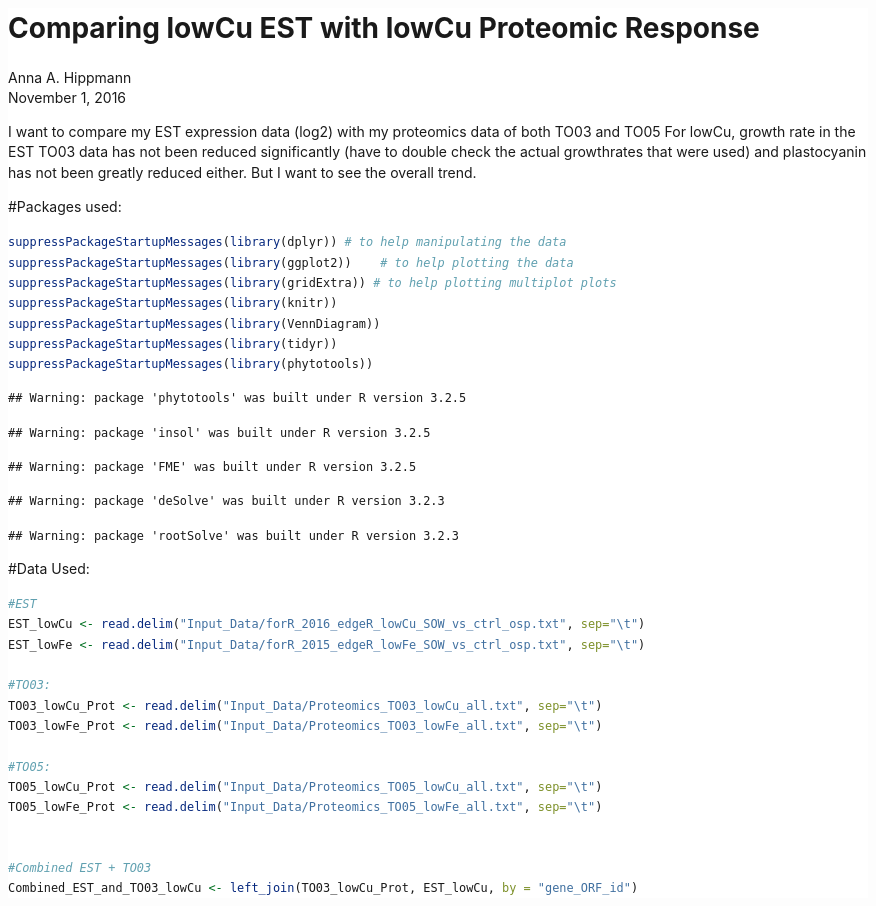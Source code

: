 # Comparing lowCu EST with lowCu Proteomic Response
Anna A. Hippmann  
November 1, 2016  



I want to compare my EST expression data (log2) with my proteomics data of both TO03 and TO05
For lowCu, growth rate in the EST TO03 data has not been reduced significantly (have to double check the actual growthrates that were used) and plastocyanin has not been greatly reduced either. But I want to see the overall trend.

#Packages used:

```r
suppressPackageStartupMessages(library(dplyr)) # to help manipulating the data
suppressPackageStartupMessages(library(ggplot2))    # to help plotting the data
suppressPackageStartupMessages(library(gridExtra)) # to help plotting multiplot plots
suppressPackageStartupMessages(library(knitr))
suppressPackageStartupMessages(library(VennDiagram))
suppressPackageStartupMessages(library(tidyr))
suppressPackageStartupMessages(library(phytotools))
```

```
## Warning: package 'phytotools' was built under R version 3.2.5
```

```
## Warning: package 'insol' was built under R version 3.2.5
```

```
## Warning: package 'FME' was built under R version 3.2.5
```

```
## Warning: package 'deSolve' was built under R version 3.2.3
```

```
## Warning: package 'rootSolve' was built under R version 3.2.3
```

#Data Used:


```r
#EST
EST_lowCu <- read.delim("Input_Data/forR_2016_edgeR_lowCu_SOW_vs_ctrl_osp.txt", sep="\t")
EST_lowFe <- read.delim("Input_Data/forR_2015_edgeR_lowFe_SOW_vs_ctrl_osp.txt", sep="\t")

#TO03:
TO03_lowCu_Prot <- read.delim("Input_Data/Proteomics_TO03_lowCu_all.txt", sep="\t")
TO03_lowFe_Prot <- read.delim("Input_Data/Proteomics_TO03_lowFe_all.txt", sep="\t")

#TO05:
TO05_lowCu_Prot <- read.delim("Input_Data/Proteomics_TO05_lowCu_all.txt", sep="\t")
TO05_lowFe_Prot <- read.delim("Input_Data/Proteomics_TO05_lowFe_all.txt", sep="\t")


#Combined EST + TO03
Combined_EST_and_TO03_lowCu <- left_join(TO03_lowCu_Prot, EST_lowCu, by = "gene_ORF_id")
```
